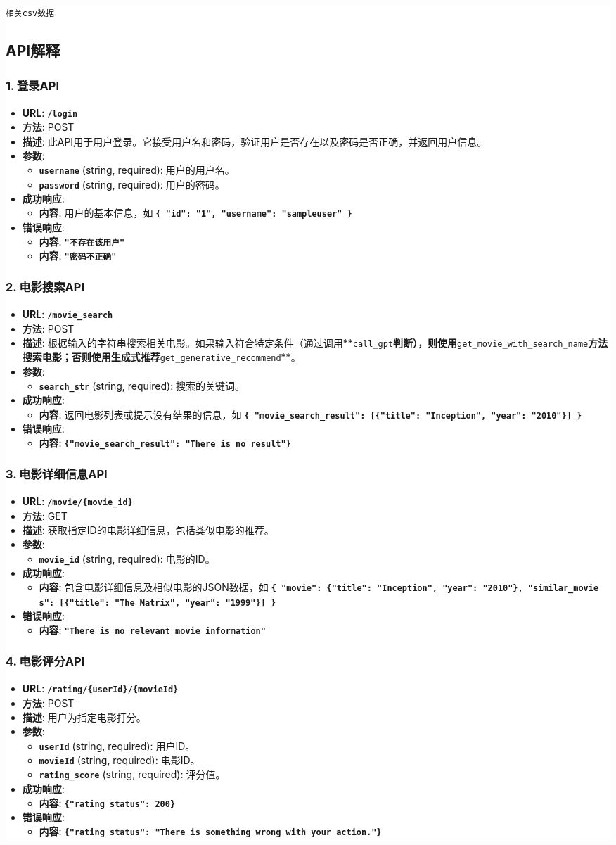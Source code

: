     相关csv数据
    

## API解释

### **1. 登录API**

- **URL**: **`/login`**
- **方法**: POST
- **描述**: 此API用于用户登录。它接受用户名和密码，验证用户是否存在以及密码是否正确，并返回用户信息。
- **参数**:
    - **`username`** (string, required): 用户的用户名。
    - **`password`** (string, required): 用户的密码。
- **成功响应**:
    - **内容**: 用户的基本信息，如 **`{ "id": "1", "username": "sampleuser" }`**
- **错误响应**:
    - **内容**: **`"不存在该用户"`**
    - **内容**: **`"密码不正确"`**

### **2. 电影搜索API**

- **URL**: **`/movie_search`**
- **方法**: POST
- **描述**: 根据输入的字符串搜索相关电影。如果输入符合特定条件（通过调用**`call_gpt`**判断），则使用**`get_movie_with_search_name`**方法搜索电影；否则使用生成式推荐**`get_generative_recommend`**。
- **参数**:
    - **`search_str`** (string, required): 搜索的关键词。
- **成功响应**:
    - **内容**: 返回电影列表或提示没有结果的信息，如 **`{ "movie_search_result": [{"title": "Inception", "year": "2010"}] }`**
- **错误响应**:
    - **内容**: **`{"movie_search_result": "There is no result"}`**

### **3. 电影详细信息API**

- **URL**: **`/movie/{movie_id}`**
- **方法**: GET
- **描述**: 获取指定ID的电影详细信息，包括类似电影的推荐。
- **参数**:
    - **`movie_id`** (string, required): 电影的ID。
- **成功响应**:
    - **内容**: 包含电影详细信息及相似电影的JSON数据，如 **`{ "movie": {"title": "Inception", "year": "2010"}, "similar_movies": [{"title": "The Matrix", "year": "1999"}] }`**
- **错误响应**:
    - **内容**: **`"There is no relevant movie information"`**

### **4. 电影评分API**

- **URL**: **`/rating/{userId}/{movieId}`**
- **方法**: POST
- **描述**: 用户为指定电影打分。
- **参数**:
    - **`userId`** (string, required): 用户ID。
    - **`movieId`** (string, required): 电影ID。
    - **`rating_score`** (string, required): 评分值。
- **成功响应**:
    - **内容**: **`{"rating status": 200}`**
- **错误响应**:
    - **内容**: **`{"rating status": "There is something wrong with your action."}`**
    